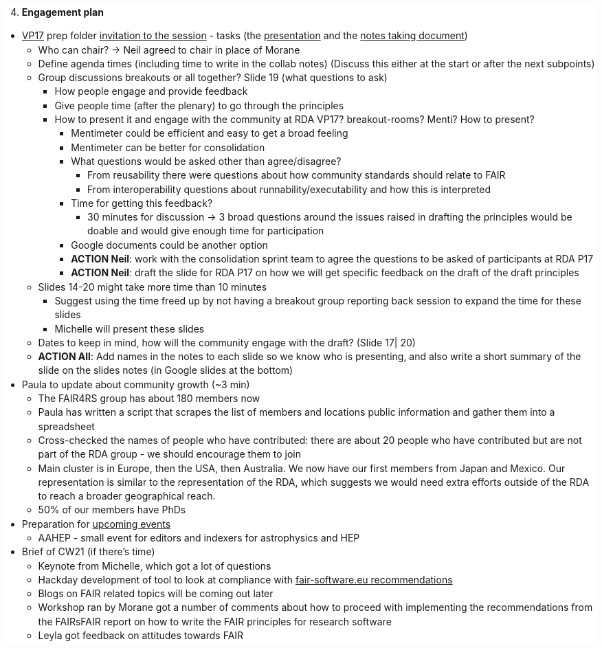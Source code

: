 
4. **Engagement plan**
  - [VP17](https://drive.google.com/drive/folders/1ihJBFAcby3JQKozynvvmE-GnTsJCU-tZ) prep folder [invitation to the session](https://www.rd-alliance.org/group/fair-research-software-fair4rs-wg/event/fair4rs-group-session-rda-vp17) - tasks (the [presentation](https://docs.google.com/presentation/d/1rX4iGsYhzDbrfHU6KkLZOGdY9y8BzRwRXxjiu8NgFJc/edit?usp=sharing) and the [notes taking document](https://docs.google.com/document/d/12HkgeK35K5f9lfIk3-QLw1x8w7UL1KfrOp9CW9S97OY/edit?usp=sharing))
    - Who can chair? → Neil agreed to chair in place of Morane
    - Define agenda times (including time to write in the collab notes) (Discuss this either at the start or after the next subpoints)
    - Group discussions breakouts or all together? Slide 19 (what questions to ask)
      - How people engage and provide feedback
      - Give people time (after the plenary) to go through the principles
      - How to present it and engage with the community at RDA VP17? breakout-rooms? Menti? How to present?
        - Mentimeter could be efficient and easy to get a broad feeling
        - Mentimeter can be better for consolidation
        - What questions would be asked other than agree/disagree?
          - From reusability there were questions about how  community standards should relate to FAIR
          - From interoperability questions about runnability/executability and how this is interpreted
        - Time for getting this feedback?
          - 30 minutes for discussion → 3 broad questions around the issues raised in drafting the principles would be doable and would give enough time for participation
        - Google documents could be another option
        - **ACTION Neil**: work with the consolidation sprint team to agree the questions to be asked of participants at RDA P17
        - **ACTION Neil**: draft the slide for RDA P17 on how we will get specific feedback on the draft of the draft principles
    - Slides 14-20 might take more time than 10 minutes
      - Suggest using the time freed up by not having a breakout group reporting back session to expand the time for these slides
      - Michelle will present these slides
    - Dates to keep in mind, how will the community engage with the draft? (Slide 17| 20)
    - **ACTION All**: Add names in the notes to each slide so we know who is presenting, and also write a short summary of the slide on the slides notes (in Google slides at the bottom)
  - Paula to update about community growth (~3 min)
    - The FAIR4RS group has about 180 members now
    - Paula has written a script that scrapes the list of members and locations public information and gather them into a spreadsheet
    - Cross-checked the names of people who have contributed: there are about 20 people who have contributed but are not part of the RDA group - we should encourage them to join
    - Main cluster is in Europe, then the USA, then Australia. We now have our first members from Japan and Mexico. Our representation is similar to the representation of the RDA, which suggests we would need extra efforts outside of the RDA to reach a broader geographical reach.
    - 50% of our members have PhDs
  - Preparation for [upcoming events](https://github.com/force11/FAIR4RS/blob/master/CommunityEngagement.md)
    - AAHEP - small event for editors and indexers for astrophysics and HEP
  - Brief of CW21 (if there’s time)
    - Keynote from Michelle, which got a lot of questions
    - Hackday development of tool to look at compliance with [fair-software.eu recommendations](https://github.com/KnowledgeCaptureAndDiscovery/somef-github-action)
    - Blogs on FAIR related topics will be coming out later
    - Workshop ran by Morane got a number of comments about how to proceed with implementing the recommendations from the FAIRsFAIR report on how to write the FAIR principles for research software
    - Leyla got feedback on attitudes towards FAIR
